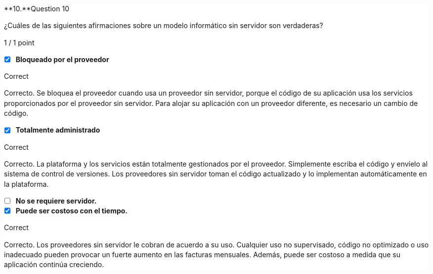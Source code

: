 **10.**Question 10

¿Cuáles de las siguientes afirmaciones sobre un modelo informático sin servidor son verdaderas?

1 / 1 point

- [x]  **Bloqueado por el proveedor**

Correct

Correcto. Se bloquea el proveedor cuando usa un proveedor sin servidor, porque el código de su aplicación usa los servicios proporcionados por el proveedor sin servidor. Para alojar su aplicación con un proveedor diferente, es necesario un cambio de código.

- [x]  **Totalmente administrado**

Correct

Correcto. La plataforma y los servicios están totalmente gestionados por el proveedor. Simplemente escriba el código y envíelo al sistema de control de versiones. Los proveedores sin servidor toman el código actualizado y lo implementan automáticamente en la plataforma.

- [ ]  **No se requiere servidor.**
- [x]  **Puede ser costoso con el tiempo.**

Correct

Correcto. Los proveedores sin servidor le cobran de acuerdo a su uso. Cualquier uso no supervisado, código no optimizado o uso inadecuado pueden provocar un fuerte aumento en las facturas mensuales. Además, puede ser costoso a medida que su aplicación continúa creciendo.